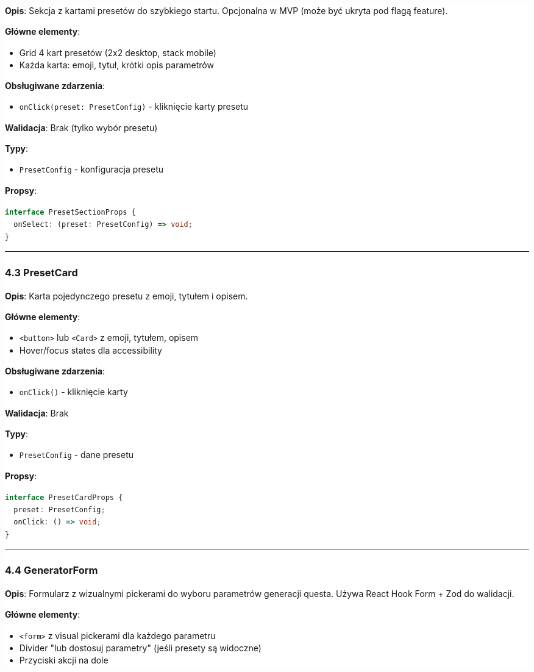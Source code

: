 **Opis**: Sekcja z kartami presetów do szybkiego startu. Opcjonalna w MVP (może być ukryta pod flagą feature).

**Główne elementy**:
- Grid 4 kart presetów (2x2 desktop, stack mobile)
- Każda karta: emoji, tytuł, krótki opis parametrów

**Obsługiwane zdarzenia**:
- `onClick(preset: PresetConfig)` - kliknięcie karty presetu

**Walidacja**: Brak (tylko wybór presetu)

**Typy**:
- `PresetConfig` - konfiguracja presetu

**Propsy**:
```typescript
interface PresetSectionProps {
  onSelect: (preset: PresetConfig) => void;
}
```

---

### 4.3 PresetCard

**Opis**: Karta pojedynczego presetu z emoji, tytułem i opisem.

**Główne elementy**:
- `<button>` lub `<Card>` z emoji, tytułem, opisem
- Hover/focus states dla accessibility

**Obsługiwane zdarzenia**:
- `onClick()` - kliknięcie karty

**Walidacja**: Brak

**Typy**:
- `PresetConfig` - dane presetu

**Propsy**:
```typescript
interface PresetCardProps {
  preset: PresetConfig;
  onClick: () => void;
}
```

---

### 4.4 GeneratorForm

**Opis**: Formularz z wizualnymi pickerami do wyboru parametrów generacji questa. Używa React Hook Form + Zod do walidacji.

**Główne elementy**:
- `<form>` z visual pickerami dla każdego parametru
- Divider "lub dostosuj parametry" (jeśli presety są widoczne)
- Przyciski akcji na dole
